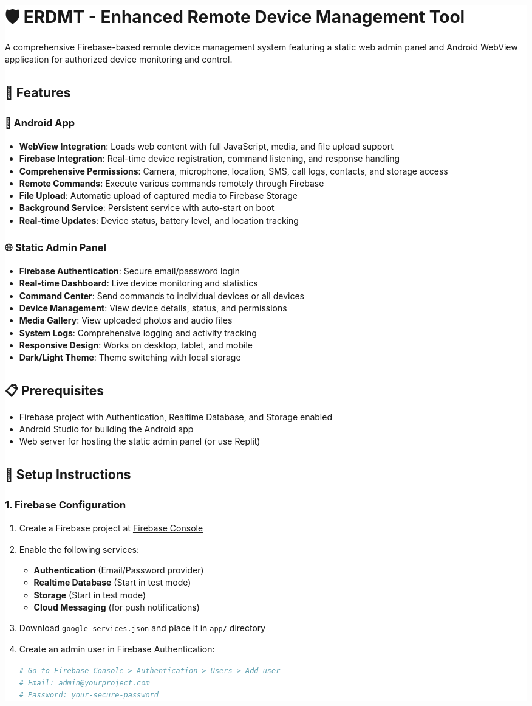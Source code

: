 # 🛡️ ERDMT - Enhanced Remote Device Management Tool

A comprehensive Firebase-based remote device management system featuring a static web admin panel and Android WebView application for authorized device monitoring and control.

## 🚀 Features

### 📱 Android App
- **WebView Integration**: Loads web content with full JavaScript, media, and file upload support
- **Firebase Integration**: Real-time device registration, command listening, and response handling
- **Comprehensive Permissions**: Camera, microphone, location, SMS, call logs, contacts, and storage access
- **Remote Commands**: Execute various commands remotely through Firebase
- **File Upload**: Automatic upload of captured media to Firebase Storage
- **Background Service**: Persistent service with auto-start on boot
- **Real-time Updates**: Device status, battery level, and location tracking

### 🌐 Static Admin Panel
- **Firebase Authentication**: Secure email/password login
- **Real-time Dashboard**: Live device monitoring and statistics
- **Command Center**: Send commands to individual devices or all devices
- **Device Management**: View device details, status, and permissions
- **Media Gallery**: View uploaded photos and audio files
- **System Logs**: Comprehensive logging and activity tracking
- **Responsive Design**: Works on desktop, tablet, and mobile
- **Dark/Light Theme**: Theme switching with local storage

## 📋 Prerequisites

- Firebase project with Authentication, Realtime Database, and Storage enabled
- Android Studio for building the Android app
- Web server for hosting the static admin panel (or use Replit)

## 🔧 Setup Instructions

### 1. Firebase Configuration

1. Create a Firebase project at [Firebase Console](https://console.firebase.google.com/)
2. Enable the following services:
   - **Authentication** (Email/Password provider)
   - **Realtime Database** (Start in test mode)
   - **Storage** (Start in test mode)
   - **Cloud Messaging** (for push notifications)

3. Download `google-services.json` and place it in `app/` directory

4. Create an admin user in Firebase Authentication:
   ```bash
   # Go to Firebase Console > Authentication > Users > Add user
   # Email: admin@yourproject.com
   # Password: your-secure-password
   ```
